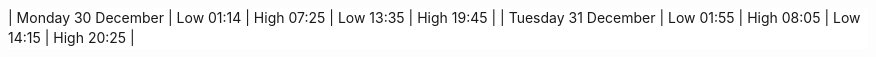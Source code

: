 | Monday 30 December | Low 01:14 | High 07:25 | Low 13:35 | High 19:45 | 
| Tuesday 31 December | Low 01:55 | High 08:05 | Low 14:15 | High 20:25 | 
